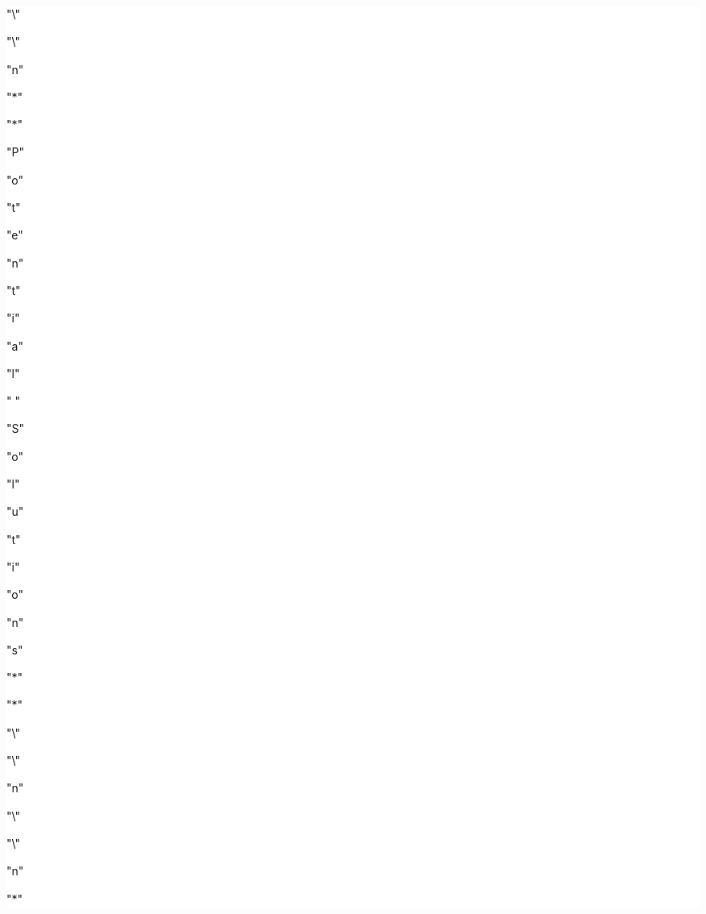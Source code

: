 "\\"

"\\"

"n"

"*"

"*"

"P"

"o"

"t"

"e"

"n"

"t"

"i"

"a"

"l"

" "

"S"

"o"

"l"

"u"

"t"

"i"

"o"

"n"

"s"

"*"

"*"

"\\"

"\\"

"n"

"\\"

"\\"

"n"

"*"
